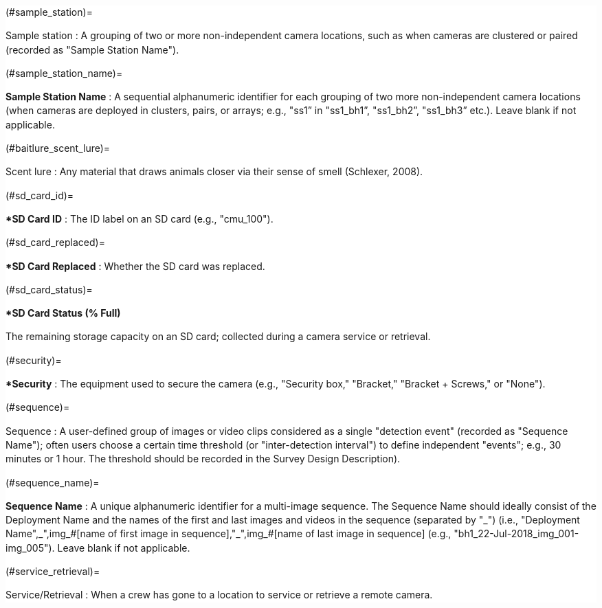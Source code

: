 (#sample_station)=

Sample station
: A grouping of two or more non-independent camera locations, such as when cameras are clustered or paired (recorded as "Sample Station Name").

(#sample_station_name)=

**Sample Station Name**
: A sequential alphanumeric identifier for each grouping of two more non-independent camera locations (when cameras are deployed in clusters, pairs, or arrays; e.g., "ss1” in "ss1_bh1”, "ss1_bh2”, "ss1_bh3” etc.). Leave blank if not applicable.

(#baitlure_scent_lure)=

Scent lure
: Any material that draws animals closer via their sense of smell (Schlexer, 2008).

(#sd_card_id)=

**\*SD Card ID**
: The ID label on an SD card (e.g., "cmu_100").

(#sd_card_replaced)=

**\*SD Card Replaced**
: Whether the SD card was replaced.

(#sd_card_status)=

**\*SD Card Status (% Full)**

The remaining storage capacity on an SD card; collected during a camera service or retrieval.

(#security)=

**\*Security**
: The equipment used to secure the camera (e.g., "Security box," "Bracket," "Bracket + Screws," or "None").

(#sequence)=

Sequence
: A user-defined group of images or video clips considered as a single "detection event" (recorded as "Sequence Name"); often users choose a certain time threshold (or "inter-detection interval") to define independent "events"; e.g., 30 minutes or 1 hour. The threshold should be recorded in the Survey Design Description).

(#sequence_name)=

**Sequence Name**
: A unique alphanumeric identifier for a multi-image sequence. The Sequence Name should ideally consist of the Deployment Name and the names of the first and last images and videos in the sequence (separated by "\_") (i.e., "Deployment Name",\_",img\_#\[name of first image in sequence\],"\_",img\_#\[name of last image in sequence\] (e.g., "bh1_22-Jul-2018_img_001-img_005"). Leave blank if not applicable.

(#service_retrieval)=

Service/Retrieval
: When a crew has gone to a location to service or retrieve a remote camera.

